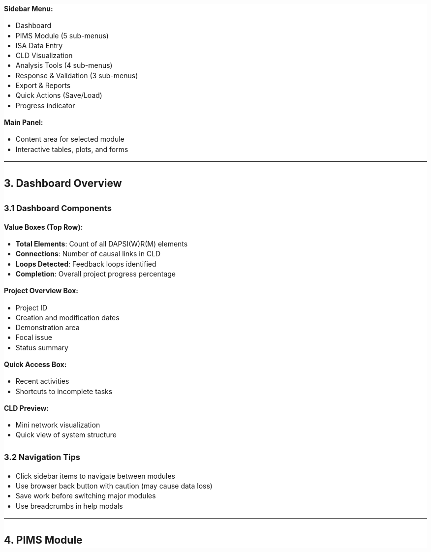 **Sidebar Menu:**
- Dashboard
- PIMS Module (5 sub-menus)
- ISA Data Entry
- CLD Visualization
- Analysis Tools (4 sub-menus)
- Response & Validation (3 sub-menus)
- Export & Reports
- Quick Actions (Save/Load)
- Progress indicator

**Main Panel:**
- Content area for selected module
- Interactive tables, plots, and forms

---

## 3. Dashboard Overview

### 3.1 Dashboard Components

**Value Boxes (Top Row):**
- **Total Elements**: Count of all DAPSI(W)R(M) elements
- **Connections**: Number of causal links in CLD
- **Loops Detected**: Feedback loops identified
- **Completion**: Overall project progress percentage

**Project Overview Box:**
- Project ID
- Creation and modification dates
- Demonstration area
- Focal issue
- Status summary

**Quick Access Box:**
- Recent activities
- Shortcuts to incomplete tasks

**CLD Preview:**
- Mini network visualization
- Quick view of system structure

### 3.2 Navigation Tips

- Click sidebar items to navigate between modules
- Use browser back button with caution (may cause data loss)
- Save work before switching major modules
- Use breadcrumbs in help modals

---

## 4. PIMS Module
